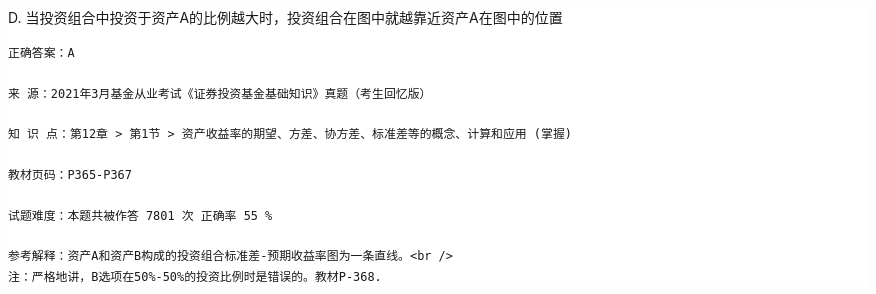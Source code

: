 D. 当投资组合中投资于资产A的比例越大时，投资组合在图中就越靠近资产A在图中的位置

```
正确答案：A

来 源：2021年3月基金从业考试《证券投资基金基础知识》真题（考生回忆版）

知 识 点：第12章 > 第1节 > 资产收益率的期望、方差、协方差、标准差等的概念、计算和应用 (掌握)

教材页码：P365-P367

试题难度：本题共被作答 7801 次 正确率 55 %

参考解释：资产A和资产B构成的投资组合标准差-预期收益率图为一条直线。<br />
注：严格地讲，B选项在50%-50%的投资比例时是错误的。教材P-368.
```

